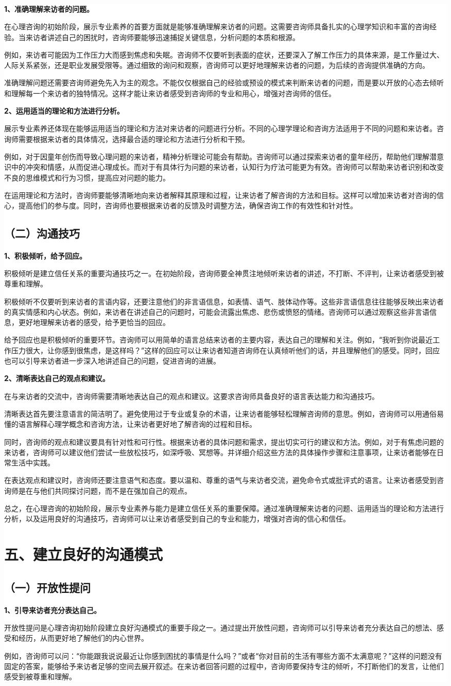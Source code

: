 **1、准确理解来访者的问题。** 

在心理咨询的初始阶段，展示专业素养的首要方面就是能够准确理解来访者的问题。这需要咨询师具备扎实的心理学知识和丰富的咨询经验。当来访者讲述自己的困扰时，咨询师要能够迅速捕捉关键信息，分析问题的本质和根源。

例如，来访者可能因为工作压力大而感到焦虑和失眠。咨询师不仅要听到表面的症状，还要深入了解工作压力的具体来源，是工作量过大、人际关系紧张，还是职业发展受限等。通过细致的询问和观察，咨询师可以更好地理解来访者的问题，为后续的咨询提供准确的方向。

准确理解问题还需要咨询师避免先入为主的观念。不能仅仅根据自己的经验或预设的模式来判断来访者的问题，而是要以开放的心态去倾听和理解每一个来访者的独特情况。这样才能让来访者感受到咨询师的专业和用心，增强对咨询师的信任。

**2、运用适当的理论和方法进行分析。** 

展示专业素养还体现在能够运用适当的理论和方法对来访者的问题进行分析。不同的心理学理论和咨询方法适用于不同的问题和来访者。咨询师需要根据来访者的具体情况，选择最合适的理论和方法进行分析和干预。

例如，对于因童年创伤而导致心理问题的来访者，精神分析理论可能会有帮助。咨询师可以通过探索来访者的童年经历，帮助他们理解潜意识中的冲突和情感，从而促进心理成长。而对于有具体行为问题的来访者，认知行为疗法可能更为有效。咨询师可以帮助来访者识别和改变不良的思维模式和行为习惯，提高应对问题的能力。

在运用理论和方法时，咨询师要能够清晰地向来访者解释其原理和过程，让来访者了解咨询的方法和目标。这样可以增加来访者对咨询的信心，提高他们的参与度。同时，咨询师也要根据来访者的反馈及时调整方法，确保咨询工作的有效性和针对性。

## （二）沟通技巧

**1、积极倾听，给予回应。** 

积极倾听是建立信任关系的重要沟通技巧之一。在初始阶段，咨询师要全神贯注地倾听来访者的讲述，不打断、不评判，让来访者感受到被尊重和理解。

积极倾听不仅要听到来访者的言语内容，还要注意他们的非言语信息，如表情、语气、肢体动作等。这些非言语信息往往能够反映出来访者的真实情感和内心状态。例如，来访者在讲述自己的问题时，可能会流露出焦虑、悲伤或愤怒的情绪。咨询师可以通过观察这些非言语信息，更好地理解来访者的感受，给予更恰当的回应。

给予回应也是积极倾听的重要环节。咨询师可以用简单的语言总结来访者的主要内容，表达自己的理解和关注。例如，“我听到你说最近工作压力很大，让你感到很焦虑，是这样吗？”这样的回应可以让来访者知道咨询师在认真倾听他们的话，并且理解他们的感受。同时，回应也可以引导来访者进一步深入地讲述自己的问题，促进咨询的进展。

**2、清晰表达自己的观点和建议。** 

在与来访者的交流中，咨询师需要清晰地表达自己的观点和建议。这要求咨询师具备良好的语言表达能力和沟通技巧。

清晰表达首先要注意语言的简洁明了。避免使用过于专业或复杂的术语，让来访者能够轻松理解咨询师的意思。例如，咨询师可以用通俗易懂的语言解释心理学概念和咨询方法，让来访者更好地了解咨询的过程和目标。

同时，咨询师的观点和建议要具有针对性和可行性。根据来访者的具体问题和需求，提出切实可行的建议和方法。例如，对于有焦虑问题的来访者，咨询师可以建议他们尝试一些放松技巧，如深呼吸、冥想等。并详细介绍这些方法的具体操作步骤和注意事项，让来访者能够在日常生活中实践。

在表达观点和建议时，咨询师还要注意语气和态度。要以温和、尊重的语气与来访者交流，避免命令式或批评式的语言。让来访者感受到咨询师是在与他们共同探讨问题，而不是在强加自己的观点。

总之，在心理咨询的初始阶段，展示专业素养与能力是建立信任关系的重要保障。通过准确理解来访者的问题、运用适当的理论和方法进行分析，以及运用良好的沟通技巧，咨询师可以让来访者感受到自己的专业和能力，增强对咨询的信心和信任。

# 五、建立良好的沟通模式

## （一）开放性提问

**1、引导来访者充分表达自己。** 

开放性提问是心理咨询初始阶段建立良好沟通模式的重要手段之一。通过提出开放性问题，咨询师可以引导来访者充分表达自己的想法、感受和经历，从而更好地了解他们的内心世界。

例如，咨询师可以问：“你能跟我说说最近让你感到困扰的事情是什么吗？”或者“你对目前的生活有哪些方面不太满意呢？”这样的问题没有固定的答案，能够给予来访者足够的空间去展开叙述。在来访者回答问题的过程中，咨询师要保持专注的倾听，不打断他们的发言，让他们感受到被尊重和理解。

